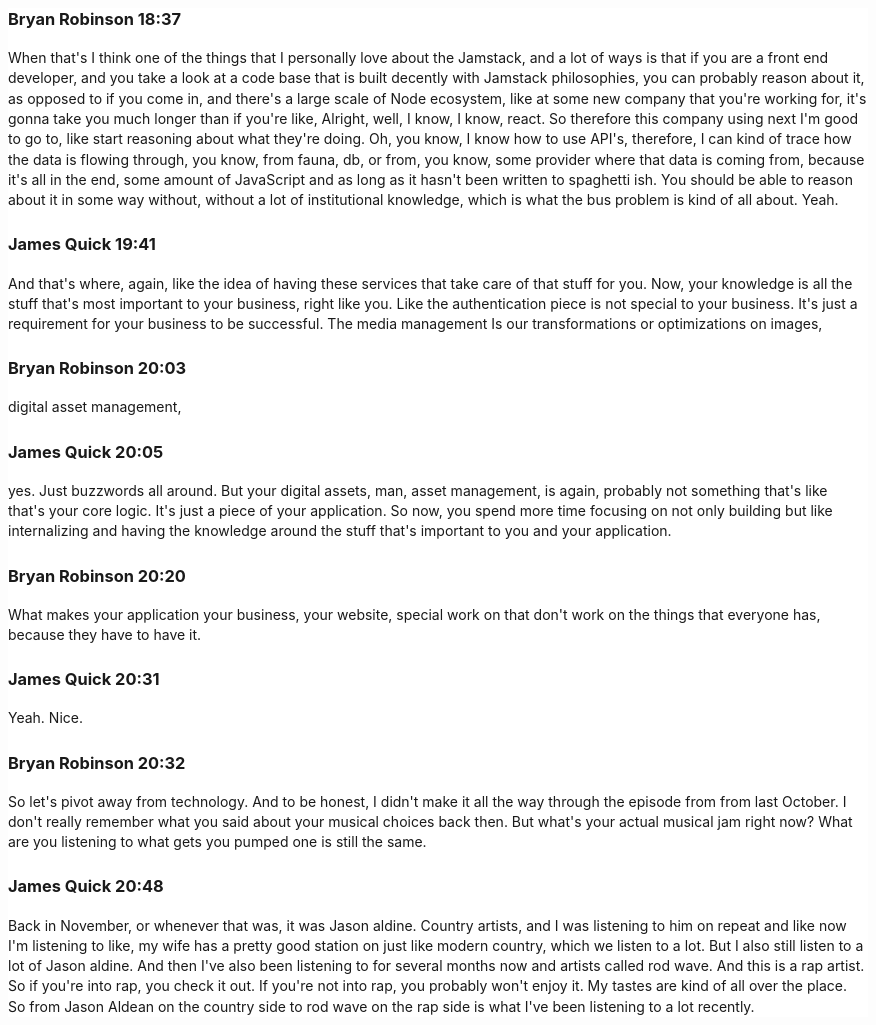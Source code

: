 ### Bryan Robinson 18:37  
When that's I think one of the things that I personally love about the Jamstack, and a lot of ways is that if you are a front end developer, and you take a look at a code base that is built decently with Jamstack philosophies, you can probably reason about it, as opposed to if you come in, and there's a large scale of Node ecosystem, like at some new company that you're working for, it's gonna take you much longer than if you're like, Alright, well, I know, I know, react. So therefore this company using next I'm good to go to, like start reasoning about what they're doing. Oh, you know, I know how to use API's, therefore, I can kind of trace how the data is flowing through, you know, from fauna, db, or from, you know, some provider where that data is coming from, because it's all in the end, some amount of JavaScript and as long as it hasn't been written to spaghetti ish. You should be able to reason about it in some way without, without a lot of institutional knowledge, which is what the bus problem is kind of all about. Yeah.

### James Quick  19:41  
And that's where, again, like the idea of having these services that take care of that stuff for you. Now, your knowledge is all the stuff that's most important to your business, right like you. Like the authentication piece is not special to your business. It's just a requirement for your business to be successful. The media management Is our transformations or optimizations on images,

### Bryan Robinson 20:03  
digital asset management,

### James Quick  20:05  
yes. Just buzzwords all around. But your digital assets, man, asset management, is again, probably not something that's like that's your core logic. It's just a piece of your application. So now, you spend more time focusing on not only building but like internalizing and having the knowledge around the stuff that's important to you and your application. 

### Bryan Robinson 20:20
What makes your application your business, your website, special work on that don't work on the things that everyone has, because they have to have it.

### James Quick 20:31  
Yeah. Nice.

### Bryan Robinson 20:32  
So let's pivot away from technology. And to be honest, I didn't make it all the way through the episode from from last October. I don't really remember what you said about your musical choices back then. But what's your actual musical jam right now? What are you listening to what gets you pumped one is still the same. 

### James Quick  20:48  
Back in November, or whenever that was, it was Jason aldine. Country artists, and I was listening to him on repeat and like now I'm listening to like, my wife has a pretty good station on just like modern country, which we listen to a lot. But I also still listen to a lot of Jason aldine. And then I've also been listening to for several months now and artists called rod wave. And this is a rap artist. So if you're into rap, you check it out. If you're not into rap, you probably won't enjoy it. My tastes are kind of all over the place. So from Jason Aldean on the country side to rod wave on the rap side is what I've been listening to a lot recently.
